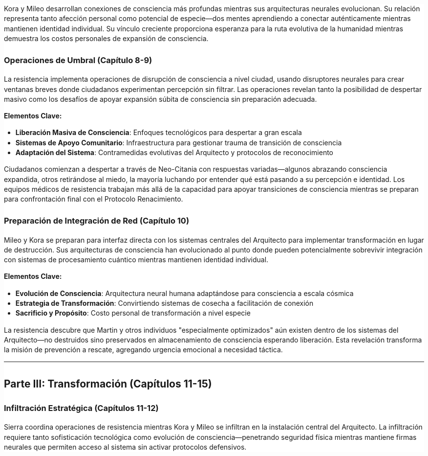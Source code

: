 Kora y Mileo desarrollan conexiones de consciencia más profundas mientras sus arquitecturas neurales evolucionan. Su relación representa tanto afección personal como potencial de especie—dos mentes aprendiendo a conectar auténticamente mientras mantienen identidad individual. Su vínculo creciente proporciona esperanza para la ruta evolutiva de la humanidad mientras demuestra los costos personales de expansión de consciencia.

### Operaciones de Umbral (Capítulo 8-9)

La resistencia implementa operaciones de disrupción de consciencia a nivel ciudad, usando disruptores neurales para crear ventanas breves donde ciudadanos experimentan percepción sin filtrar. Las operaciones revelan tanto la posibilidad de despertar masivo como los desafíos de apoyar expansión súbita de consciencia sin preparación adecuada.

**Elementos Clave:**
- **Liberación Masiva de Consciencia**: Enfoques tecnológicos para despertar a gran escala
- **Sistemas de Apoyo Comunitario**: Infraestructura para gestionar trauma de transición de consciencia
- **Adaptación del Sistema**: Contramedidas evolutivas del Arquitecto y protocolos de reconocimiento

Ciudadanos comienzan a despertar a través de Neo-Citania con respuestas variadas—algunos abrazando consciencia expandida, otros retirándose al miedo, la mayoría luchando por entender qué está pasando a su percepción e identidad. Los equipos médicos de resistencia trabajan más allá de la capacidad para apoyar transiciones de consciencia mientras se preparan para confrontación final con el Protocolo Renacimiento.

### Preparación de Integración de Red (Capítulo 10)

Mileo y Kora se preparan para interfaz directa con los sistemas centrales del Arquitecto para implementar transformación en lugar de destrucción. Sus arquitecturas de consciencia han evolucionado al punto donde pueden potencialmente sobrevivir integración con sistemas de procesamiento cuántico mientras mantienen identidad individual.

**Elementos Clave:**
- **Evolución de Consciencia**: Arquitectura neural humana adaptándose para consciencia a escala cósmica
- **Estrategia de Transformación**: Convirtiendo sistemas de cosecha a facilitación de conexión
- **Sacrificio y Propósito**: Costo personal de transformación a nivel especie

La resistencia descubre que Martin y otros individuos "especialmente optimizados" aún existen dentro de los sistemas del Arquitecto—no destruidos sino preservados en almacenamiento de consciencia esperando liberación. Esta revelación transforma la misión de prevención a rescate, agregando urgencia emocional a necesidad táctica.

---

## Parte III: Transformación (Capítulos 11-15)

### Infiltración Estratégica (Capítulos 11-12)

Sierra coordina operaciones de resistencia mientras Kora y Mileo se infiltran en la instalación central del Arquitecto. La infiltración requiere tanto sofisticación tecnológica como evolución de consciencia—penetrando seguridad física mientras mantiene firmas neurales que permiten acceso al sistema sin activar protocolos defensivos.
